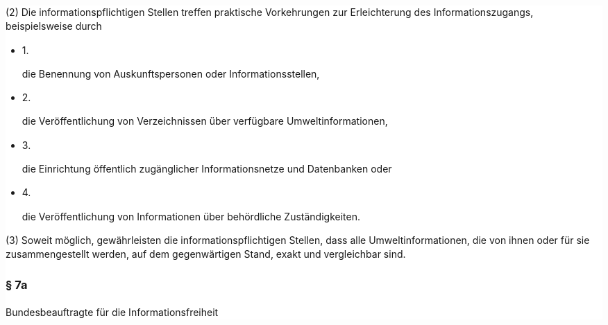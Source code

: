 </div>

<div class="jurAbsatz">

(2) Die informationspflichtigen Stellen treffen praktische Vorkehrungen
zur Erleichterung des Informationszugangs, beispielsweise durch

  - 1\.
    
    <div>
    
    die Benennung von Auskunftspersonen oder Informationsstellen,
    
    </div>

  - 2\.
    
    <div>
    
    die Veröffentlichung von Verzeichnissen über verfügbare
    Umweltinformationen,
    
    </div>

  - 3\.
    
    <div>
    
    die Einrichtung öffentlich zugänglicher Informationsnetze und
    Datenbanken oder
    
    </div>

  - 4\.
    
    <div>
    
    die Veröffentlichung von Informationen über behördliche
    Zuständigkeiten.
    
    </div>

</div>

<div class="jurAbsatz">

(3) Soweit möglich, gewährleisten die informationspflichtigen Stellen,
dass alle Umweltinformationen, die von ihnen oder für sie
zusammengestellt werden, auf dem gegenwärtigen Stand, exakt und
vergleichbar sind.

</div>

</div>

</div>

</div>

<span id="BJNR370410004BJNE001500116.html"></span>

### § 7a  
Bundesbeauftragte für die Informationsfreiheit
